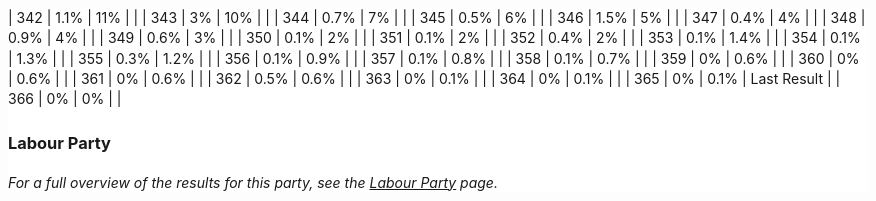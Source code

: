 | 342 | 1.1% | 11% |  |
| 343 | 3% | 10% |  |
| 344 | 0.7% | 7% |  |
| 345 | 0.5% | 6% |  |
| 346 | 1.5% | 5% |  |
| 347 | 0.4% | 4% |  |
| 348 | 0.9% | 4% |  |
| 349 | 0.6% | 3% |  |
| 350 | 0.1% | 2% |  |
| 351 | 0.1% | 2% |  |
| 352 | 0.4% | 2% |  |
| 353 | 0.1% | 1.4% |  |
| 354 | 0.1% | 1.3% |  |
| 355 | 0.3% | 1.2% |  |
| 356 | 0.1% | 0.9% |  |
| 357 | 0.1% | 0.8% |  |
| 358 | 0.1% | 0.7% |  |
| 359 | 0% | 0.6% |  |
| 360 | 0% | 0.6% |  |
| 361 | 0% | 0.6% |  |
| 362 | 0.5% | 0.6% |  |
| 363 | 0% | 0.1% |  |
| 364 | 0% | 0.1% |  |
| 365 | 0% | 0.1% | Last Result |
| 366 | 0% | 0% |  |

### Labour Party

*For a full overview of the results for this party, see the [Labour Party](party-labourparty.html) page.*
